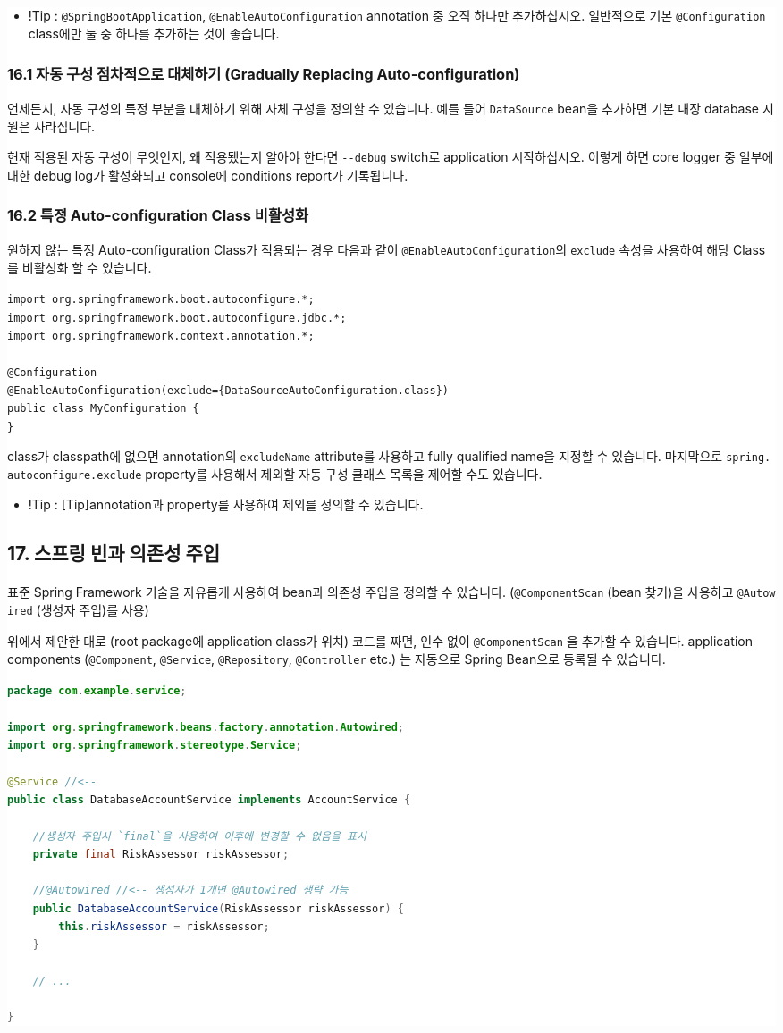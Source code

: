 - !Tip : `@SpringBootApplication`, `@EnableAutoConfiguration` annotation 중 오직 하나만 추가하십시오.  일반적으로 기본 `@Configuration` class에만 둘 중 하나를 추가하는 것이 좋습니다.



### 16.1 자동 구성 점차적으로 대체하기 (Gradually Replacing Auto-configuration)

언제든지, 자동 구성의 특정 부분을 대체하기 위해 자체 구성을 정의할 수 있습니다. 예를 들어 `DataSource` bean을 추가하면 기본 내장 database 지원은 사라집니다. 

현재 적용된 자동 구성이 무엇인지, 왜 적용됐는지 알아야 한다면 `--debug` switch로 application 시작하십시오. 이렇게 하면 core logger 중 일부에 대한 debug log가 활성화되고 console에 conditions report가 기록됩니다.



### 16.2 특정 Auto-configuration Class 비활성화 

원하지 않는 특정 Auto-configuration Class가 적용되는 경우 다음과 같이 `@EnableAutoConfiguration`의 `exclude` 속성을 사용하여 해당 Class를 비활성화 할 수 있습니다.

```
import org.springframework.boot.autoconfigure.*;
import org.springframework.boot.autoconfigure.jdbc.*;
import org.springframework.context.annotation.*;

@Configuration
@EnableAutoConfiguration(exclude={DataSourceAutoConfiguration.class}) 
public class MyConfiguration {
}
```

class가 classpath에 없으면 annotation의 `excludeName` attribute를 사용하고 fully qualified name을 지정할 수 있습니다. 마지막으로 `spring.autoconfigure.exclude` property를 사용해서 제외할 자동 구성 클래스 목록을 제어할 수도 있습니다. 

- !Tip : [Tip]annotation과 property를 사용하여 제외를 정의할 수 있습니다.



## 17. 스프링 빈과 의존성 주입

표준 Spring Framework 기술을 자유롭게 사용하여 bean과 의존성 주입을 정의할 수 있습니다.  (`@ComponentScan` (bean 찾기)을 사용하고 `@Autowired` (생성자 주입)를 사용)

위에서 제안한 대로 (root package에 application class가 위치)  코드를 짜면, 인수 없이 `@ComponentScan` 을 추가할 수 있습니다. application components (`@Component`, `@Service`, `@Repository`, `@Controller` etc.) 는 자동으로 Spring Bean으로 등록될 수 있습니다. 

```java
package com.example.service;

import org.springframework.beans.factory.annotation.Autowired;
import org.springframework.stereotype.Service;

@Service //<--
public class DatabaseAccountService implements AccountService {

    //생성자 주입시 `final`을 사용하여 이후에 변경할 수 없음을 표시  
    private final RiskAssessor riskAssessor;

    //@Autowired //<-- 생성자가 1개면 @Autowired 생략 가능 
    public DatabaseAccountService(RiskAssessor riskAssessor) {
        this.riskAssessor = riskAssessor;
    }

    // ...

}
```

